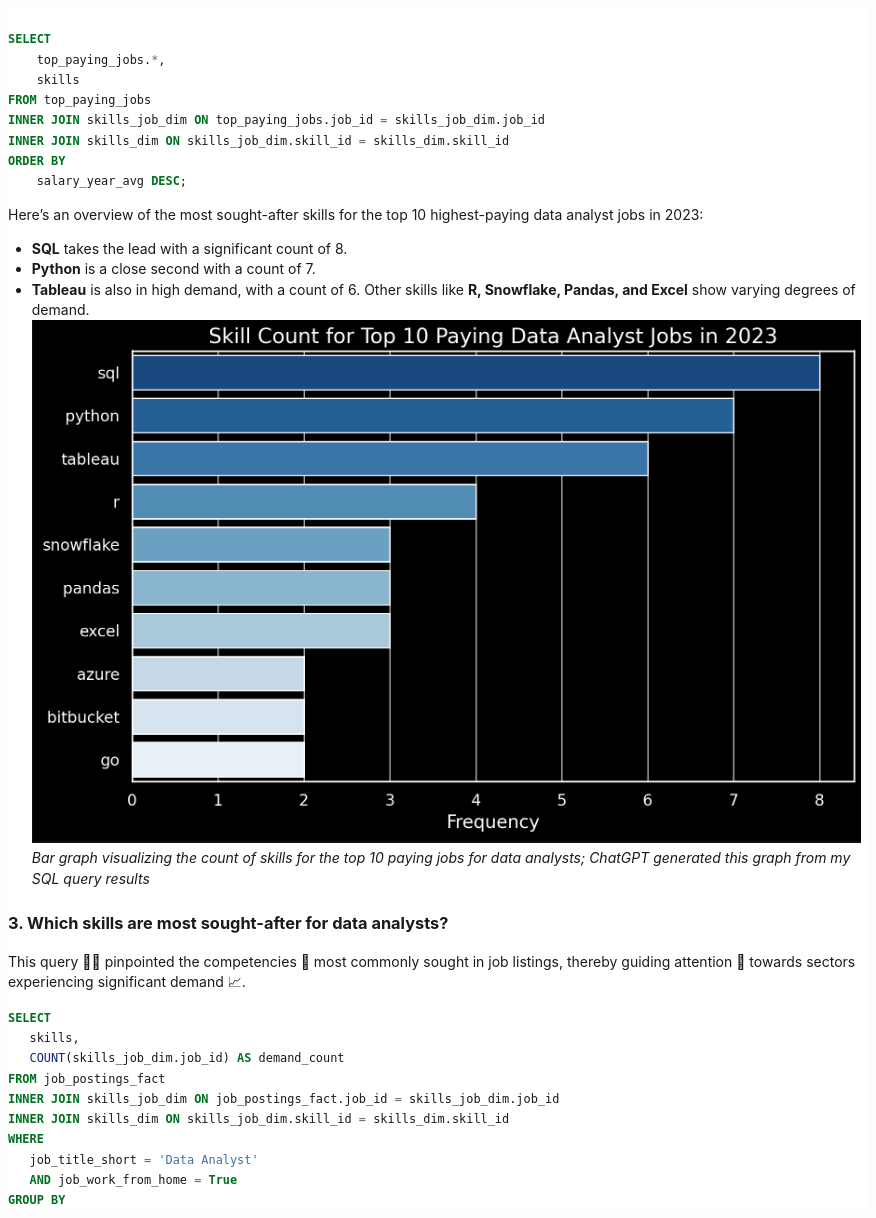 ```sql

SELECT 
    top_paying_jobs.*,
    skills
FROM top_paying_jobs
INNER JOIN skills_job_dim ON top_paying_jobs.job_id = skills_job_dim.job_id
INNER JOIN skills_dim ON skills_job_dim.skill_id = skills_dim.skill_id
ORDER BY
    salary_year_avg DESC;
```    

Here’s an overview of the most sought-after skills for the top 10 highest-paying data analyst jobs in 2023:

- **SQL** takes the lead with a significant count of 8.
- **Python** is a close second with a count of 7.
- **Tableau**  is also in high demand, with a count of 6. Other skills like **R, Snowflake, Pandas, and Excel** show varying degrees of demand.
![Top skills](photo\Data_analyst_skill_2023_graph.png)
*Bar graph visualizing the count of skills for the top 10 paying jobs for data analysts; ChatGPT generated this graph from my SQL query results*

### 3. Which skills are most sought-after for data analysts?
This query 🕵️‍♂️ pinpointed the competencies 🎯 most commonly sought in job listings, thereby guiding attention 👀 towards sectors experiencing significant demand 📈.
 ```sql
 SELECT 
    skills,
    COUNT(skills_job_dim.job_id) AS demand_count
FROM job_postings_fact
INNER JOIN skills_job_dim ON job_postings_fact.job_id = skills_job_dim.job_id
INNER JOIN skills_dim ON skills_job_dim.skill_id = skills_dim.skill_id
WHERE
    job_title_short = 'Data Analyst' 
    AND job_work_from_home = True 
GROUP BY
 ```